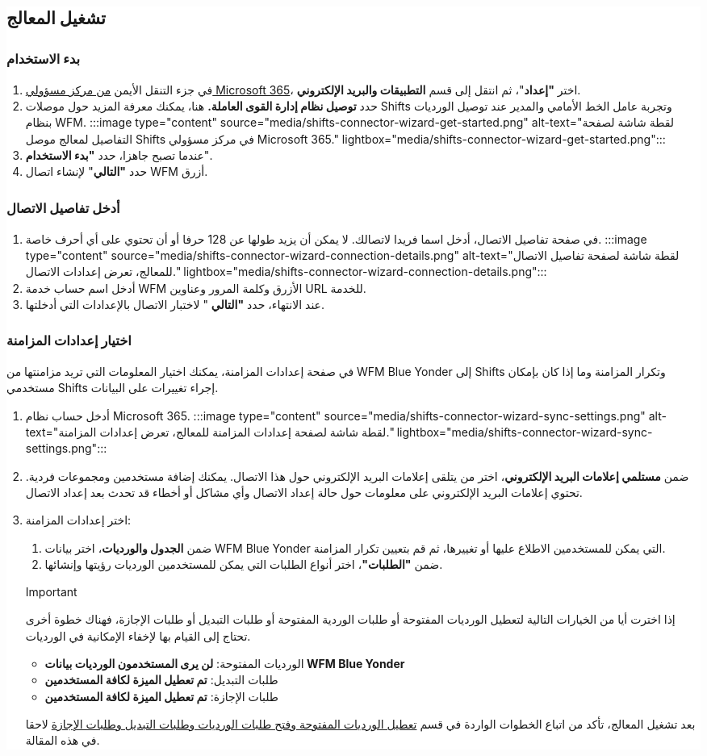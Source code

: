 ## <a name="run-the-wizard"></a>تشغيل المعالج

### <a name="get-started"></a>بدء الاستخدام

1. في جزء التنقل الأيمن [من مركز مسؤولي Microsoft 365](https://admin.microsoft.com/)، اختر **"إعداد**"، ثم انتقل إلى قسم **التطبيقات والبريد الإلكتروني**.
1. حدد **توصيل نظام إدارة القوى العاملة.** هنا، يمكنك معرفة المزيد حول موصلات Shifts وتجربة عامل الخط الأمامي والمدير عند توصيل الورديات بنظام WFM.
    :::image type="content" source="media/shifts-connector-wizard-get-started.png" alt-text="لقطة شاشة لصفحة التفاصيل لمعالج موصل Shifts في مركز مسؤولي Microsoft 365." lightbox="media/shifts-connector-wizard-get-started.png":::
1. عندما تصبح جاهزا، حدد **"بدء الاستخدام**".
1. حدد **"التالي**" لإنشاء اتصال WFM أزرق.

### <a name="enter-connection-details"></a>أدخل تفاصيل الاتصال
<a name="connection_details"> </a>

1. في صفحة تفاصيل الاتصال، أدخل اسما فريدا لاتصالك. لا يمكن أن يزيد طولها عن 128 حرفا أو أن تحتوي على أي أحرف خاصة.
    :::image type="content" source="media/shifts-connector-wizard-connection-details.png" alt-text="لقطة شاشة لصفحة تفاصيل الاتصال للمعالج، تعرض إعدادات الاتصال." lightbox="media/shifts-connector-wizard-connection-details.png":::
1. أدخل اسم حساب خدمة WFM الأزرق وكلمة المرور وعناوين URL للخدمة.
1. عند الانتهاء، حدد **"التالي** " لاختبار الاتصال بالإعدادات التي أدخلتها.

### <a name="choose-sync-settings"></a>اختيار إعدادات المزامنة
<a name="sync"> </a>

في صفحة إعدادات المزامنة، يمكنك اختيار المعلومات التي تريد مزامنتها من WFM Blue Yonder إلى Shifts وتكرار المزامنة وما إذا كان بإمكان مستخدمي Shifts إجراء تغييرات على البيانات.

1. أدخل حساب نظام Microsoft 365.
    :::image type="content" source="media/shifts-connector-wizard-sync-settings.png" alt-text="لقطة شاشة لصفحة إعدادات المزامنة للمعالج، تعرض إعدادات المزامنة." lightbox="media/shifts-connector-wizard-sync-settings.png":::
<a name="email"> </a>
1. ضمن **مستلمي إعلامات البريد الإلكتروني**، اختر من يتلقى إعلامات البريد الإلكتروني حول هذا الاتصال. يمكنك إضافة مستخدمين ومجموعات فردية. تحتوي إعلامات البريد الإلكتروني على معلومات حول حالة إعداد الاتصال وأي مشاكل أو أخطاء قد تحدث بعد إعداد الاتصال.
1. اختر إعدادات المزامنة:
    1. ضمن **الجدول والورديات**، اختر بيانات WFM Blue Yonder التي يمكن للمستخدمين الاطلاع عليها أو تغييرها، ثم قم بتعيين تكرار المزامنة.
    2. ضمن **"الطلبات"**، اختر أنواع الطلبات التي يمكن للمستخدمين الورديات رؤيتها وإنشائها.

    > [!IMPORTANT]
    > إذا اخترت أيا من الخيارات التالية لتعطيل الورديات المفتوحة أو طلبات الوردية المفتوحة أو طلبات التبديل أو طلبات الإجازة، فهناك خطوة أخرى تحتاج إلى القيام بها لإخفاء الإمكانية في الورديات.
    >
    > - الورديات المفتوحة: **لن يرى المستخدمون الورديات بيانات WFM Blue Yonder**
    > - طلبات التبديل: **تم تعطيل الميزة لكافة المستخدمين**
    > - طلبات الإجازة: **تم تعطيل الميزة لكافة المستخدمين**
    >
    > بعد تشغيل المعالج، تأكد من اتباع الخطوات الواردة في قسم [تعطيل الورديات المفتوحة وفتح طلبات الورديات وطلبات التبديل وطلبات الإجازة](#disable-open-shifts-open-shifts-requests-swap-requests-and-time-off-requests) لاحقا في هذه المقالة.
 